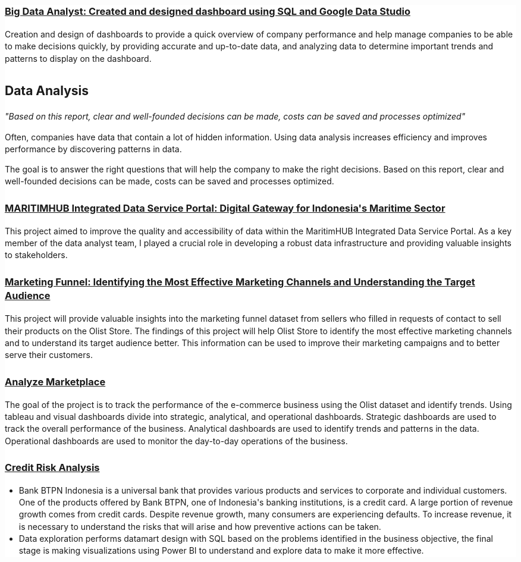 ### [Big Data Analyst: Created and designed dashboard using SQL and Google Data Studio](https://github.com/Haniaghnia/Hani_Portfolio/blob/5a0f5d1022c9f0320a78e8878a997d87def29e93/Google%20Studio/Project%20Big%20data%20Analyst/BDA.md)
Creation and design of dashboards to provide a quick overview of company performance and help manage companies to be able to make decisions quickly, by providing accurate and up-to-date data, and analyzing data to determine important trends and patterns to display on the dashboard.


## Data Analysis

*"Based on this report, clear and well-founded decisions can be made, costs can be saved and processes optimized"*

Often, companies have data that contain a lot of hidden information.  Using data analysis increases efficiency and improves performance by discovering patterns in data. 

The goal is to answer the right questions that will help the company to make the right decisions. Based on this report, clear and well-founded decisions can be made, costs can be saved and processes optimized.

### [MARITIMHUB Integrated Data Service Portal: Digital Gateway for Indonesia's Maritime Sector](https://github.com/Haniaghnia/Hani_Portfolio/blob/41486d8c57e000330b0becf64781e43ac2af6041/Data%20Engeenering/Sehati/Readme_sehati.md)
This project aimed to improve the quality and accessibility of data within the MaritimHUB Integrated Data Service Portal. As a key member of the data analyst team, I played a crucial role in developing a robust data infrastructure and providing valuable insights to stakeholders.

### [Marketing Funnel: Identifying the Most Effective Marketing Channels and Understanding the Target Audience](https://github.com/Haniaghnia/Hani_Portfolio/blob/181f11d894507671de48774de40f18edc70f821a/Tableau/E-Commerce/Marketing%20funnel/Marketing%20funnel%20E-Commerce.md)
This project will provide valuable insights into the marketing funnel dataset from sellers who filled in requests of contact to sell their products on the Olist Store. The findings of this project will help Olist Store to identify the most effective marketing channels and to understand its target audience better. This information can be used to improve their marketing campaigns and to better serve their customers.

### [Analyze Marketplace](https://github.com/Haniaghnia/Hani_Portfolio/blob/181f11d894507671de48774de40f18edc70f821a/Tableau/E-Commerce/E-commerce%20Analysis/E-commerce%20Analysis.md)
The goal of the project is to track the performance of the e-commerce business using the Olist dataset and identify trends. Using tableau and visual dashboards divide into strategic, analytical, and operational dashboards. Strategic dashboards are used to track the overall performance of the business. Analytical dashboards are used to identify trends and patterns in the data. Operational dashboards are used to monitor the day-to-day operations of the business.

### [Credit Risk Analysis](https://drive.google.com/file/d/14REkYuzuHf2uZYkf6LWCgdmaECatS0Z9/view)
* Bank BTPN Indonesia is a universal bank that provides various products and services to corporate and individual customers. One of the products offered by Bank BTPN, one of Indonesia's banking institutions, is a credit card. A large portion of revenue growth comes from credit cards. Despite revenue growth, many consumers are experiencing defaults. To increase revenue, it is necessary to understand the risks that will arise and how preventive actions can be taken.
* Data exploration performs datamart design with SQL based on the problems identified in the business objective, the final stage is making visualizations using Power BI to understand and explore data to make it more effective.
